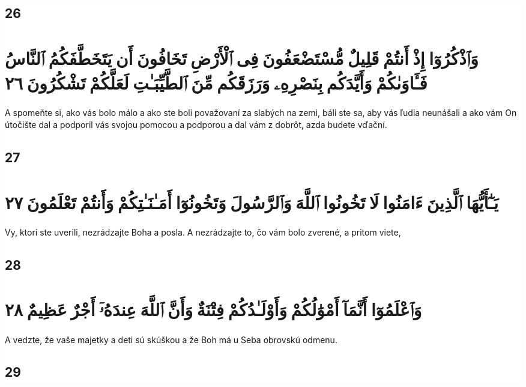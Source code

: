 ## 26


<Badge type="info" text="8:26" class="badge" />
<div>
<div class="main-verse" >

<h1 class="verse-arabic">وَٱذْكُرُوٓا إِذْ أَنتُمْ قَلِيلٌ مُّسْتَضْعَفُونَ فِى ٱلْأَرْضِ تَخَافُونَ أَن يَتَخَطَّفَكُمُ ٱلنَّاسُ فَـَٔاوَىٰكُمْ وَأَيَّدَكُم بِنَصْرِهِۦ وَرَزَقَكُم مِّنَ ٱلطَّيِّبَـٰتِ لَعَلَّكُمْ تَشْكُرُونَ ٢٦</h1>
</div>

<p>A spomeňte si, ako vás bolo málo a ako ste boli považovaní za slabých na zemi, báli ste sa, aby vás ľudia neunášali a ako vám On útočište dal a podporil vás svojou pomocou a podporou a dal vám z dobrôt, azda budete vďační.</p>
</div>

<div class="break"></div>

## 27


<Badge type="info" text="8:27" class="badge" />
<div>
<div class="main-verse" >

<h1 class="verse-arabic">يَـٰٓأَيُّهَا ٱلَّذِينَ ءَامَنُوا لَا تَخُونُوا ٱللَّهَ وَٱلرَّسُولَ وَتَخُونُوٓا أَمَـٰنَـٰتِكُمْ وَأَنتُمْ تَعْلَمُونَ ٢٧</h1>
</div>

<p>Vy, ktorí ste uverili, nezrádzajte Boha a posla. A nezrádzajte to, čo vám bolo zverené, a pritom viete,</p>
</div>

<div class="break"></div>

## 28


<Badge type="info" text="8:28" class="badge" />
<div>
<div class="main-verse" >

<h1 class="verse-arabic">وَٱعْلَمُوٓا أَنَّمَآ أَمْوَٰلُكُمْ وَأَوْلَـٰدُكُمْ فِتْنَةٌ وَأَنَّ ٱللَّهَ عِندَهُۥٓ أَجْرٌ عَظِيمٌ ٢٨</h1>
</div>

<p>A vedzte, že vaše majetky a deti sú skúškou a že Boh má u Seba obrovskú odmenu.</p>
</div>
<div class="break"></div>

## 29


<Badge type="info" text="8:29" class="badge" />
<div>
<div class="main-verse" >
